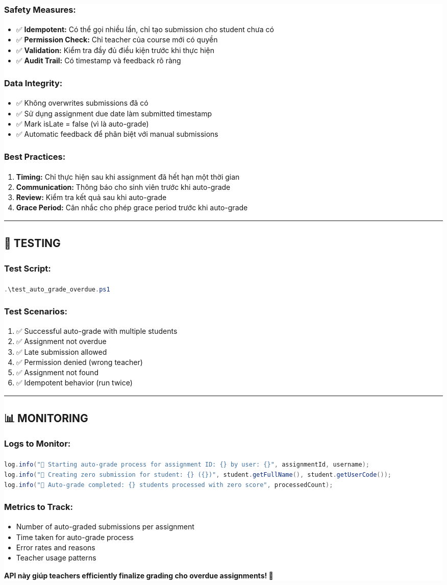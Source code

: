 ### **Safety Measures:**
- ✅ **Idempotent:** Có thể gọi nhiều lần, chỉ tạo submission cho student chưa có
- ✅ **Permission Check:** Chỉ teacher của course mới có quyền
- ✅ **Validation:** Kiểm tra đầy đủ điều kiện trước khi thực hiện
- ✅ **Audit Trail:** Có timestamp và feedback rõ ràng

### **Data Integrity:**
- ✅ Không overwrites submissions đã có
- ✅ Sử dụng assignment due date làm submitted timestamp
- ✅ Mark isLate = false (vì là auto-grade)
- ✅ Automatic feedback để phân biệt với manual submissions

### **Best Practices:**
1. **Timing:** Chỉ thực hiện sau khi assignment đã hết hạn một thời gian
2. **Communication:** Thông báo cho sinh viên trước khi auto-grade
3. **Review:** Kiểm tra kết quả sau khi auto-grade
4. **Grace Period:** Cân nhắc cho phép grace period trước khi auto-grade

---

## 🧪 **TESTING**

### **Test Script:**
```powershell
.\test_auto_grade_overdue.ps1
```

### **Test Scenarios:**
1. ✅ Successful auto-grade with multiple students
2. ✅ Assignment not overdue
3. ✅ Late submission allowed
4. ✅ Permission denied (wrong teacher)
5. ✅ Assignment not found
6. ✅ Idempotent behavior (run twice)

---

## 📊 **MONITORING**

### **Logs to Monitor:**
```java
log.info("🔄 Starting auto-grade process for assignment ID: {} by user: {}", assignmentId, username);
log.info("👤 Creating zero submission for student: {} ({})", student.getFullName(), student.getUserCode());
log.info("🎯 Auto-grade completed: {} students processed with zero score", processedCount);
```

### **Metrics to Track:**
- Number of auto-graded submissions per assignment
- Time taken for auto-grade process
- Error rates and reasons
- Teacher usage patterns

**API này giúp teachers efficiently finalize grading cho overdue assignments! 🎯**
